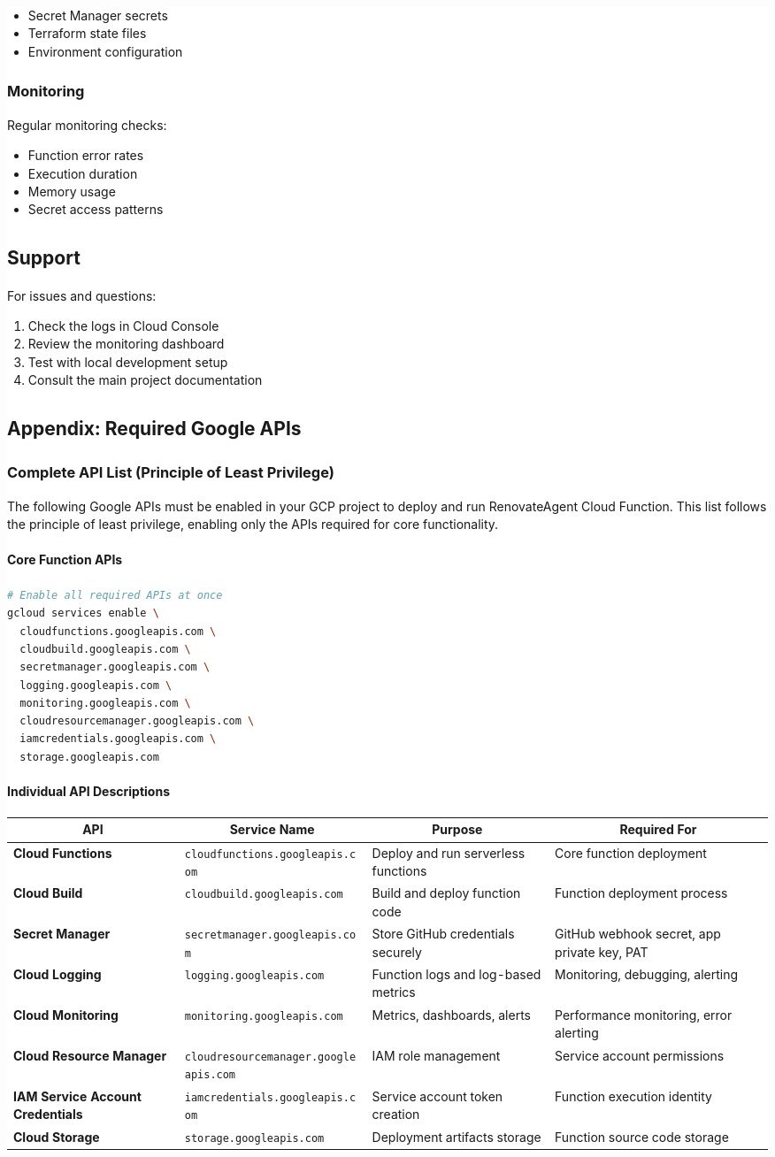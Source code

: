 - Secret Manager secrets
- Terraform state files
- Environment configuration

### Monitoring

Regular monitoring checks:

- Function error rates
- Execution duration
- Memory usage
- Secret access patterns

## Support

For issues and questions:

1. Check the logs in Cloud Console
2. Review the monitoring dashboard
3. Test with local development setup
4. Consult the main project documentation

## Appendix: Required Google APIs

### Complete API List (Principle of Least Privilege)

The following Google APIs must be enabled in your GCP project to deploy and run RenovateAgent Cloud Function. This list follows the principle of least privilege, enabling only the APIs required for core functionality.

#### Core Function APIs

```bash
# Enable all required APIs at once
gcloud services enable \
  cloudfunctions.googleapis.com \
  cloudbuild.googleapis.com \
  secretmanager.googleapis.com \
  logging.googleapis.com \
  monitoring.googleapis.com \
  cloudresourcemanager.googleapis.com \
  iamcredentials.googleapis.com \
  storage.googleapis.com
```

#### Individual API Descriptions

| API | Service Name | Purpose | Required For |
|-----|-------------|---------|--------------|
| **Cloud Functions** | `cloudfunctions.googleapis.com` | Deploy and run serverless functions | Core function deployment |
| **Cloud Build** | `cloudbuild.googleapis.com` | Build and deploy function code | Function deployment process |
| **Secret Manager** | `secretmanager.googleapis.com` | Store GitHub credentials securely | GitHub webhook secret, app private key, PAT |
| **Cloud Logging** | `logging.googleapis.com` | Function logs and log-based metrics | Monitoring, debugging, alerting |
| **Cloud Monitoring** | `monitoring.googleapis.com` | Metrics, dashboards, alerts | Performance monitoring, error alerting |
| **Cloud Resource Manager** | `cloudresourcemanager.googleapis.com` | IAM role management | Service account permissions |
| **IAM Service Account Credentials** | `iamcredentials.googleapis.com` | Service account token creation | Function execution identity |
| **Cloud Storage** | `storage.googleapis.com` | Deployment artifacts storage | Function source code storage |

